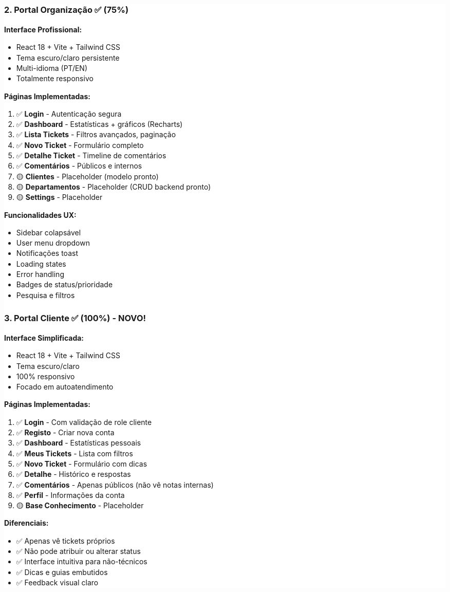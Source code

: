 ### 2. Portal Organização ✅ (75%)

**Interface Profissional:**
- React 18 + Vite + Tailwind CSS
- Tema escuro/claro persistente
- Multi-idioma (PT/EN)
- Totalmente responsivo

**Páginas Implementadas:**
1. ✅ **Login** - Autenticação segura
2. ✅ **Dashboard** - Estatísticas + gráficos (Recharts)
3. ✅ **Lista Tickets** - Filtros avançados, paginação
4. ✅ **Novo Ticket** - Formulário completo
5. ✅ **Detalhe Ticket** - Timeline de comentários
6. ✅ **Comentários** - Públicos e internos
7. 🟡 **Clientes** - Placeholder (modelo pronto)
8. 🟡 **Departamentos** - Placeholder (CRUD backend pronto)
9. 🟡 **Settings** - Placeholder

**Funcionalidades UX:**
- Sidebar colapsável
- User menu dropdown
- Notificações toast
- Loading states
- Error handling
- Badges de status/prioridade
- Pesquisa e filtros

### 3. Portal Cliente ✅ (100%) - NOVO!

**Interface Simplificada:**
- React 18 + Vite + Tailwind CSS
- Tema escuro/claro
- 100% responsivo
- Focado em autoatendimento

**Páginas Implementadas:**
1. ✅ **Login** - Com validação de role cliente
2. ✅ **Registo** - Criar nova conta
3. ✅ **Dashboard** - Estatísticas pessoais
4. ✅ **Meus Tickets** - Lista com filtros
5. ✅ **Novo Ticket** - Formulário com dicas
6. ✅ **Detalhe** - Histórico e respostas
7. ✅ **Comentários** - Apenas públicos (não vê notas internas)
8. ✅ **Perfil** - Informações da conta
9. 🟡 **Base Conhecimento** - Placeholder

**Diferenciais:**
- ✅ Apenas vê tickets próprios
- ✅ Não pode atribuir ou alterar status
- ✅ Interface intuitiva para não-técnicos
- ✅ Dicas e guias embutidos
- ✅ Feedback visual claro
